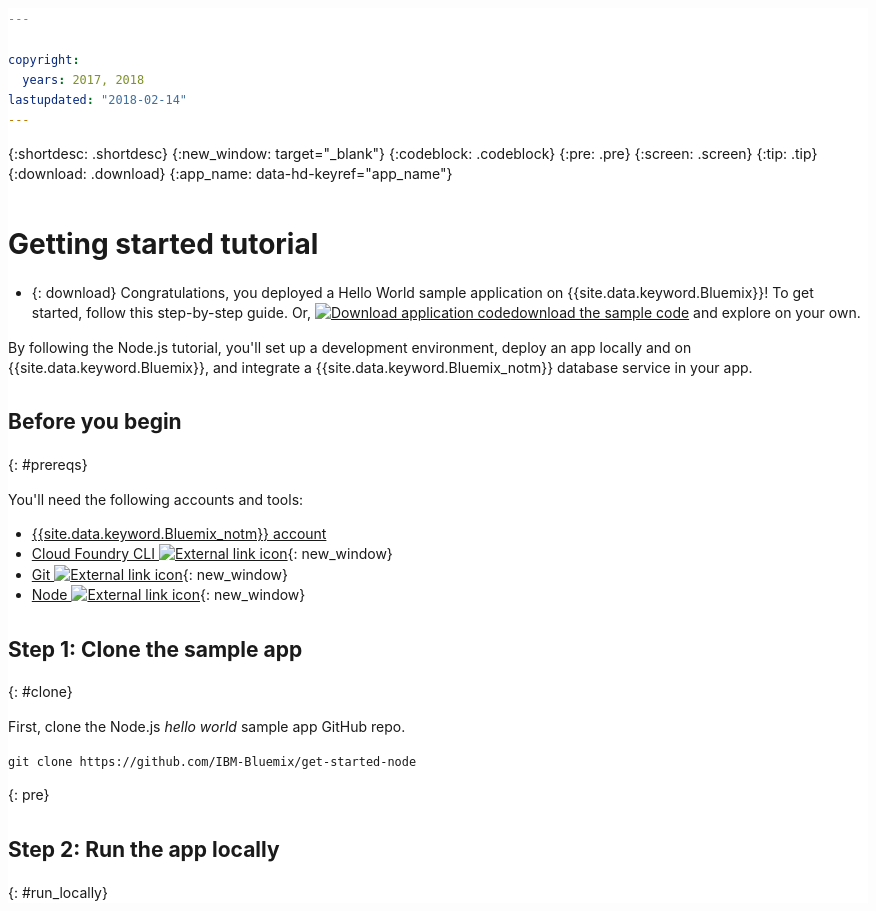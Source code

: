 ```yaml
---

copyright:
  years: 2017, 2018
lastupdated: "2018-02-14"
---
```


{:shortdesc: .shortdesc}
{:new_window: target="_blank"}
{:codeblock: .codeblock}
{:pre: .pre}
{:screen: .screen}
{:tip: .tip}
{:download: .download}
{:app_name: data-hd-keyref="app_name"}


# Getting started tutorial

* {: download} Congratulations, you deployed a Hello World sample application on {{site.data.keyword.Bluemix}}!  To get started, follow this step-by-step guide. Or, <a class="xref" href="http://bluemix.net" target="_blank" title="(Download sample code)"><img class="hidden" src="../../images/btn_starter-code.svg" alt="Download application code" />download the sample code</a> and explore on your own.

By following the Node.js tutorial, you'll set up a development environment, deploy an app locally and on {{site.data.keyword.Bluemix}}, and integrate a {{site.data.keyword.Bluemix_notm}} database service in your app.

## Before you begin
{: #prereqs}

You'll need the following accounts and tools:
* [{{site.data.keyword.Bluemix_notm}} account](https://console.ng.bluemix.net/registration/)
* [Cloud Foundry CLI ![External link icon](../../icons/launch-glyph.svg "External link icon")](https://github.com/cloudfoundry/cli#downloads){: new_window}
* [Git ![External link icon](../../icons/launch-glyph.svg "External link icon")](https://git-scm.com/downloads){: new_window}
* [Node ![External link icon](../../icons/launch-glyph.svg "External link icon")](https://nodejs.org/en/){: new_window}


## Step 1: Clone the sample app
{: #clone}

First, clone the Node.js *hello world* sample app GitHub repo.
  ```
git clone https://github.com/IBM-Bluemix/get-started-node
  ```
  {: pre}

## Step 2: Run the app locally
{: #run_locally}
